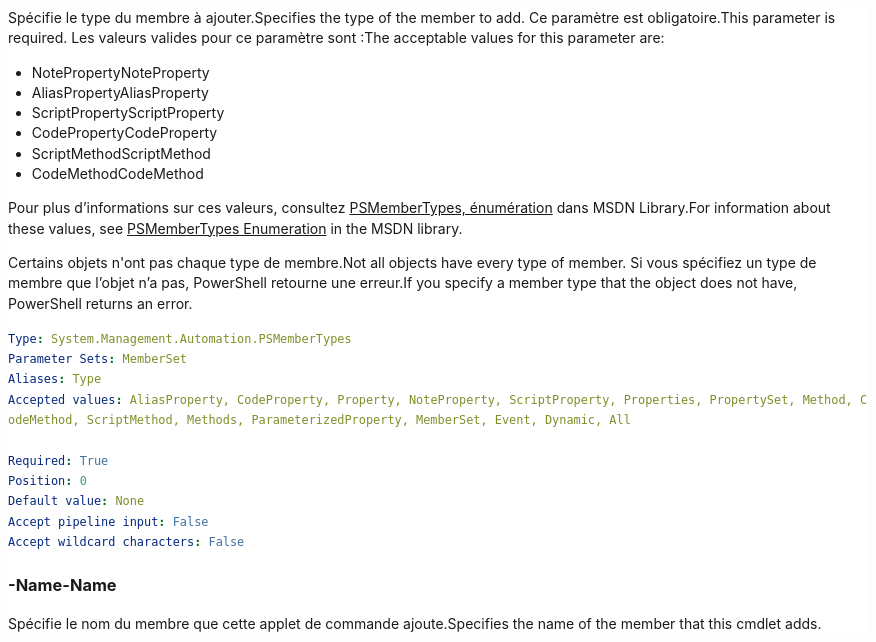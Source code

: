 <span data-ttu-id="031f4-179">Spécifie le type du membre à ajouter.</span><span class="sxs-lookup"><span data-stu-id="031f4-179">Specifies the type of the member to add.</span></span>
<span data-ttu-id="031f4-180">Ce paramètre est obligatoire.</span><span class="sxs-lookup"><span data-stu-id="031f4-180">This parameter is required.</span></span>
<span data-ttu-id="031f4-181">Les valeurs valides pour ce paramètre sont :</span><span class="sxs-lookup"><span data-stu-id="031f4-181">The acceptable values for this parameter are:</span></span>

- <span data-ttu-id="031f4-182">NoteProperty</span><span class="sxs-lookup"><span data-stu-id="031f4-182">NoteProperty</span></span>
- <span data-ttu-id="031f4-183">AliasProperty</span><span class="sxs-lookup"><span data-stu-id="031f4-183">AliasProperty</span></span>
- <span data-ttu-id="031f4-184">ScriptProperty</span><span class="sxs-lookup"><span data-stu-id="031f4-184">ScriptProperty</span></span>
- <span data-ttu-id="031f4-185">CodeProperty</span><span class="sxs-lookup"><span data-stu-id="031f4-185">CodeProperty</span></span>
- <span data-ttu-id="031f4-186">ScriptMethod</span><span class="sxs-lookup"><span data-stu-id="031f4-186">ScriptMethod</span></span>
- <span data-ttu-id="031f4-187">CodeMethod</span><span class="sxs-lookup"><span data-stu-id="031f4-187">CodeMethod</span></span>

<span data-ttu-id="031f4-188">Pour plus d’informations sur ces valeurs, consultez [PSMemberTypes, énumération](/dotnet/api/system.management.automation.psmembertypes) dans MSDN Library.</span><span class="sxs-lookup"><span data-stu-id="031f4-188">For information about these values, see [PSMemberTypes Enumeration](/dotnet/api/system.management.automation.psmembertypes) in the MSDN library.</span></span>

<span data-ttu-id="031f4-189">Certains objets n'ont pas chaque type de membre.</span><span class="sxs-lookup"><span data-stu-id="031f4-189">Not all objects have every type of member.</span></span>
<span data-ttu-id="031f4-190">Si vous spécifiez un type de membre que l’objet n’a pas, PowerShell retourne une erreur.</span><span class="sxs-lookup"><span data-stu-id="031f4-190">If you specify a member type that the object does not have, PowerShell returns an error.</span></span>

```yaml
Type: System.Management.Automation.PSMemberTypes
Parameter Sets: MemberSet
Aliases: Type
Accepted values: AliasProperty, CodeProperty, Property, NoteProperty, ScriptProperty, Properties, PropertySet, Method, CodeMethod, ScriptMethod, Methods, ParameterizedProperty, MemberSet, Event, Dynamic, All

Required: True
Position: 0
Default value: None
Accept pipeline input: False
Accept wildcard characters: False
```

### <span data-ttu-id="031f4-191">-Name</span><span class="sxs-lookup"><span data-stu-id="031f4-191">-Name</span></span>

<span data-ttu-id="031f4-192">Spécifie le nom du membre que cette applet de commande ajoute.</span><span class="sxs-lookup"><span data-stu-id="031f4-192">Specifies the name of the member that this cmdlet adds.</span></span>
